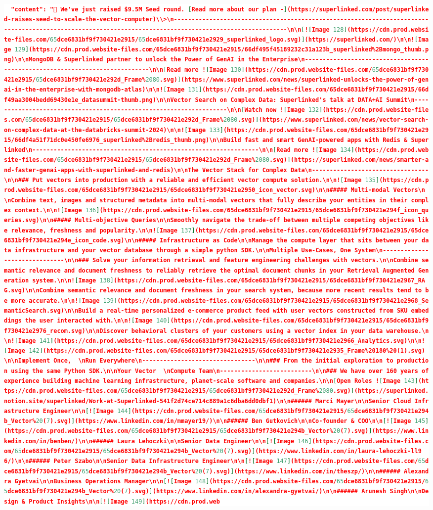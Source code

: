 ```json
  "content": "🎉 We've just raised $9.5M Seed round. [Read more about our plan -](https://superlinked.com/post/superlinked-raises-seed-to-scale-the-vector-computer)\\>\n--------------------------------------------------------------------------------------------------------------------------------------------------------\n\n[![Image 128](https://cdn.prod.website-files.com/65dce6831bf9f730421e2915/65dce6831bf9f730421e2929_superlinked_logo.svg)](https://superlinked.com/)\n\n![Image 129](https://cdn.prod.website-files.com/65dce6831bf9f730421e2915/66df495f45189232c31a123b_superlinked%2Bmongo_thumb.png)\n\nMongoDB & Superlinked partner to unlock the Power of GenAI in the Enterprise\n----------------------------------------------------------------------------\n\n[Read more ![Image 130](https://cdn.prod.website-files.com/65dce6831bf9f730421e2915/65dce6831bf9f730421e292d_Frame%2080.svg)](https://www.superlinked.com/news/superlinked-unlocks-the-power-of-genai-in-the-enterprise-with-mongodb-atlas)\n\n![Image 131](https://cdn.prod.website-files.com/65dce6831bf9f730421e2915/66df49aa3004bedd69430e1e_datasummit-thumb.png)\n\nVector Search on Complex Data: Superlinked's talk at DATA+AI Summit\n-------------------------------------------------------------------\n\n[Watch now ![Image 132](https://cdn.prod.website-files.com/65dce6831bf9f730421e2915/65dce6831bf9f730421e292d_Frame%2080.svg)](https://www.superlinked.com/news/vector-search-on-complex-data-at-the-databricks-summit-2024)\n\n![Image 133](https://cdn.prod.website-files.com/65dce6831bf9f730421e2915/66df4a51f71dc0e450fe6976_superlinked%2Bredis_thumb.png)\n\nBuild fast and smart GenAI-powered apps with Redis & Superlinked\n----------------------------------------------------------------\n\n[Read more ![Image 134](https://cdn.prod.website-files.com/65dce6831bf9f730421e2915/65dce6831bf9f730421e292d_Frame%2080.svg)](https://superlinked.com/news/smarter-and-faster-genai-apps-with-superlinked-and-redis)\n\nThe Vector Stack for Complex Data\n---------------------------------\n\n### Put vectors into production with a reliable and efficient vector compute solution.\n\n![Image 135](https://cdn.prod.website-files.com/65dce6831bf9f730421e2915/65dce6831bf9f730421e2950_icon_vector.svg)\n\n##### Multi-modal Vectors\n\nCombine text, images and structured metadata into multi-modal vectors that fully describe your entities in their complex context.\n\n![Image 136](https://cdn.prod.website-files.com/65dce6831bf9f730421e2915/65dce6831bf9f730421e294f_icon_queries.svg)\n\n##### Multi-objective Queries\n\nSmoothly navigate the trade-off between multiple competing objectives like relevance, freshness and popularity.\n\n![Image 137](https://cdn.prod.website-files.com/65dce6831bf9f730421e2915/65dce6831bf9f730421e294e_icon_code.svg)\n\n##### Infrastructure as Code\n\nManage the compute layer that sits between your data infrastructure and your vector database through a simple python SDK.\n\nMultiple Use-Cases, One System\n------------------------------\n\n### Solve your information retrieval and feature engineering challenges with vectors.\n\nCombine semantic relevance and document freshness to reliably retrieve the optimal document chunks in your Retrieval Augmented Generation system.\n\n![Image 138](https://cdn.prod.website-files.com/65dce6831bf9f730421e2915/65dce6831bf9f730421e2967_RAG.svg)\n\nCombine semantic relevance and document freshness in your search system, because more recent results tend to be more accurate.\n\n![Image 139](https://cdn.prod.website-files.com/65dce6831bf9f730421e2915/65dce6831bf9f730421e2968_SemanticSearch.svg)\n\nBuild a real-time personalized e-commerce product feed with user vectors constructed from SKU embeddings the user interacted with.\n\n![Image 140](https://cdn.prod.website-files.com/65dce6831bf9f730421e2915/65dce6831bf9f730421e2976_recom.svg)\n\nDiscover behavioral clusters of your customers using a vector index in your data warehouse.\n\n![Image 141](https://cdn.prod.website-files.com/65dce6831bf9f730421e2915/65dce6831bf9f730421e2966_Analytics.svg)\n\n![Image 142](https://cdn.prod.website-files.com/65dce6831bf9f730421e2915/65dce6831bf9f730421e2935_Frame%20180%20(1).svg)\n\nImplement Once,  \nRun Everywhere\n--------------------------------\n\n### From the initial exploration to production using the same Python SDK.\n\nYour Vector  \nCompute Team\n--------------------------\n\n### We have over 160 years of experience building machine learning infrastructure, planet-scale software and companies.\n\n[Open Roles ![Image 143](https://cdn.prod.website-files.com/65dce6831bf9f730421e2915/65dce6831bf9f730421e292d_Frame%2080.svg)](https://superlinked.notion.site/superlinked/Work-at-Superlinked-541f2d74ce714c889a1c6dba6dd0dbf1)\n\n###### Marci Mayer\n\nSenior Cloud Infrastructure Engineer\n\n[![Image 144](https://cdn.prod.website-files.com/65dce6831bf9f730421e2915/65dce6831bf9f730421e294b_Vector%20(7).svg)](https://www.linkedin.com/in/mmayer19/)\n\n###### Ben Gutkovich\n\nCo-founder & COO\n\n[![Image 145](https://cdn.prod.website-files.com/65dce6831bf9f730421e2915/65dce6831bf9f730421e294b_Vector%20(7).svg)](https://www.linkedin.com/in/benben/)\n\n###### Laura Lehoczki\n\nSenior Data Engineer\n\n[![Image 146](https://cdn.prod.website-files.com/65dce6831bf9f730421e2915/65dce6831bf9f730421e294b_Vector%20(7).svg)](https://www.linkedin.com/in/laura-lehoczki-ll96/)\n\n###### Peter Szabo\n\nSenior Data Infrastructure Engineer\n\n[![Image 147](https://cdn.prod.website-files.com/65dce6831bf9f730421e2915/65dce6831bf9f730421e294b_Vector%20(7).svg)](https://www.linkedin.com/in/theszp/)\n\n###### Alexandra Gyetvai\n\nBusiness Operations Manager\n\n[![Image 148](https://cdn.prod.website-files.com/65dce6831bf9f730421e2915/65dce6831bf9f730421e294b_Vector%20(7).svg)](https://www.linkedin.com/in/alexandra-gyetvai/)\n\n###### Arunesh Singh\n\nDesign & Product Insights\n\n[![Image 149](https://cdn.prod.web
```